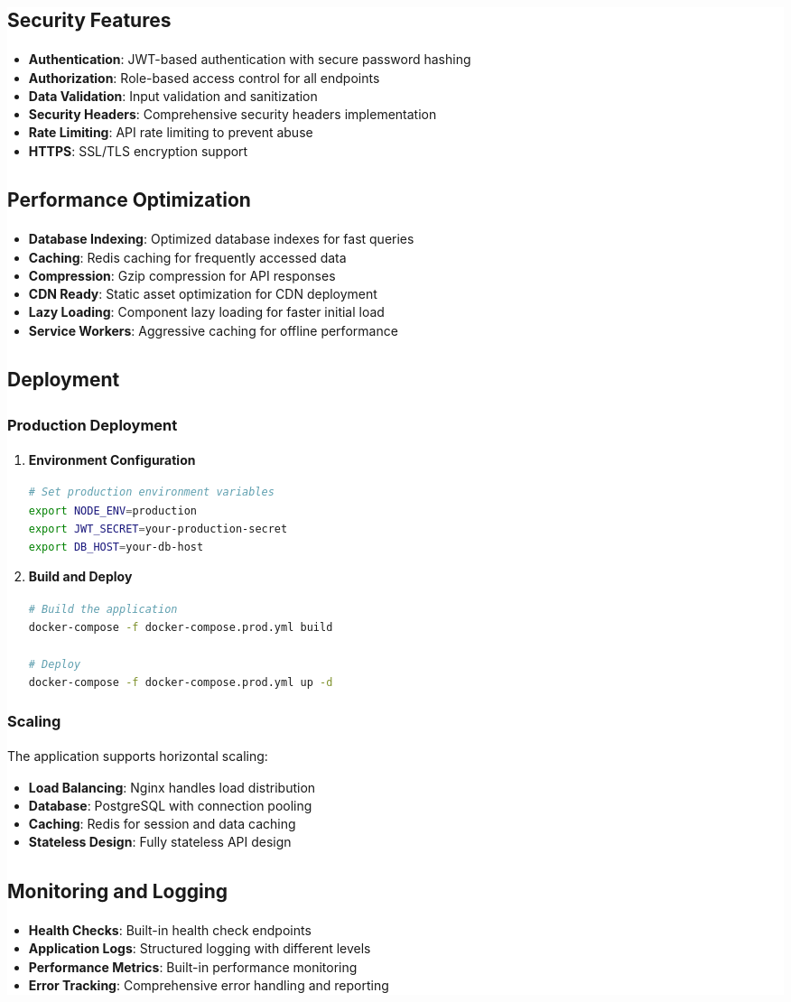 ## Security Features

- **Authentication**: JWT-based authentication with secure password hashing
- **Authorization**: Role-based access control for all endpoints
- **Data Validation**: Input validation and sanitization
- **Security Headers**: Comprehensive security headers implementation
- **Rate Limiting**: API rate limiting to prevent abuse
- **HTTPS**: SSL/TLS encryption support

## Performance Optimization

- **Database Indexing**: Optimized database indexes for fast queries
- **Caching**: Redis caching for frequently accessed data
- **Compression**: Gzip compression for API responses
- **CDN Ready**: Static asset optimization for CDN deployment
- **Lazy Loading**: Component lazy loading for faster initial load
- **Service Workers**: Aggressive caching for offline performance

## Deployment

### Production Deployment

1. **Environment Configuration**
   ```bash
   # Set production environment variables
   export NODE_ENV=production
   export JWT_SECRET=your-production-secret
   export DB_HOST=your-db-host
   ```

2. **Build and Deploy**
   ```bash
   # Build the application
   docker-compose -f docker-compose.prod.yml build
   
   # Deploy
   docker-compose -f docker-compose.prod.yml up -d
   ```

### Scaling

The application supports horizontal scaling:

- **Load Balancing**: Nginx handles load distribution
- **Database**: PostgreSQL with connection pooling
- **Caching**: Redis for session and data caching
- **Stateless Design**: Fully stateless API design

## Monitoring and Logging

- **Health Checks**: Built-in health check endpoints
- **Application Logs**: Structured logging with different levels
- **Performance Metrics**: Built-in performance monitoring
- **Error Tracking**: Comprehensive error handling and reporting
